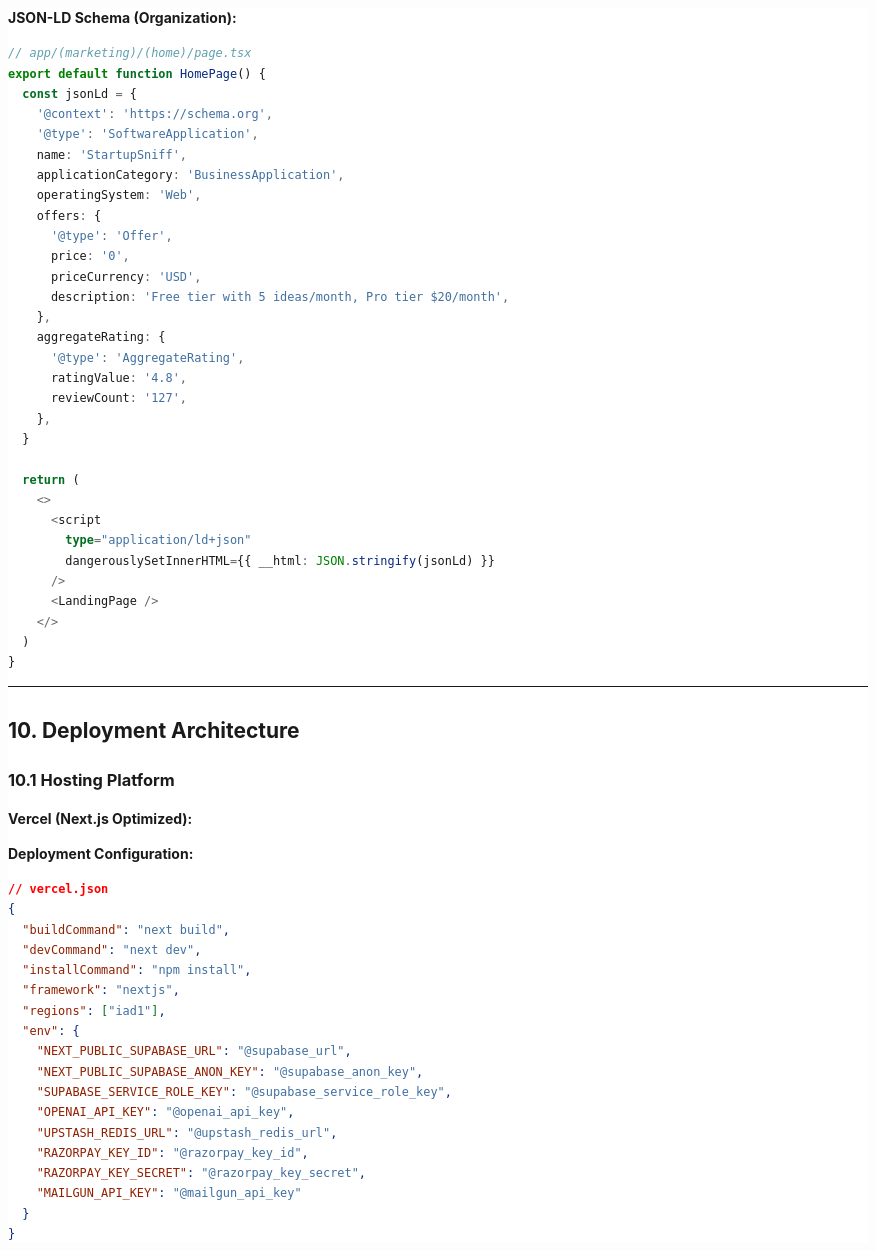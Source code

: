 **JSON-LD Schema (Organization):**

```typescript
// app/(marketing)/(home)/page.tsx
export default function HomePage() {
  const jsonLd = {
    '@context': 'https://schema.org',
    '@type': 'SoftwareApplication',
    name: 'StartupSniff',
    applicationCategory: 'BusinessApplication',
    operatingSystem: 'Web',
    offers: {
      '@type': 'Offer',
      price: '0',
      priceCurrency: 'USD',
      description: 'Free tier with 5 ideas/month, Pro tier $20/month',
    },
    aggregateRating: {
      '@type': 'AggregateRating',
      ratingValue: '4.8',
      reviewCount: '127',
    },
  }

  return (
    <>
      <script
        type="application/ld+json"
        dangerouslySetInnerHTML={{ __html: JSON.stringify(jsonLd) }}
      />
      <LandingPage />
    </>
  )
}
```

---

## 10. Deployment Architecture

### 10.1 Hosting Platform

**Vercel (Next.js Optimized):**

**Deployment Configuration:**
```json
// vercel.json
{
  "buildCommand": "next build",
  "devCommand": "next dev",
  "installCommand": "npm install",
  "framework": "nextjs",
  "regions": ["iad1"],
  "env": {
    "NEXT_PUBLIC_SUPABASE_URL": "@supabase_url",
    "NEXT_PUBLIC_SUPABASE_ANON_KEY": "@supabase_anon_key",
    "SUPABASE_SERVICE_ROLE_KEY": "@supabase_service_role_key",
    "OPENAI_API_KEY": "@openai_api_key",
    "UPSTASH_REDIS_URL": "@upstash_redis_url",
    "RAZORPAY_KEY_ID": "@razorpay_key_id",
    "RAZORPAY_KEY_SECRET": "@razorpay_key_secret",
    "MAILGUN_API_KEY": "@mailgun_api_key"
  }
}
```
